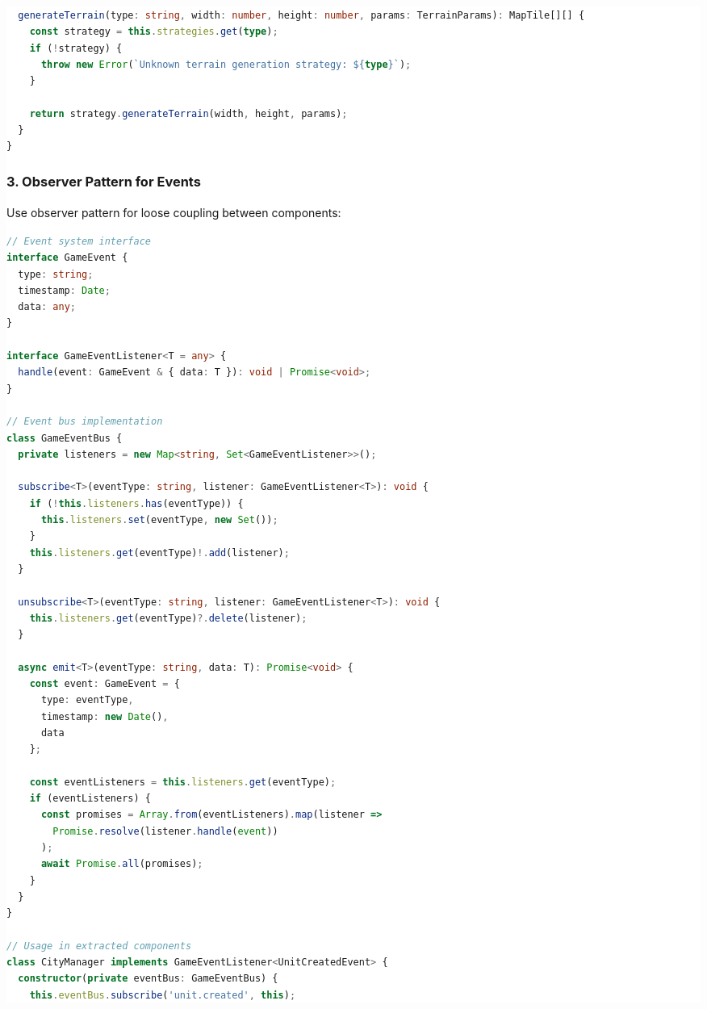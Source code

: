 ```typescript
  generateTerrain(type: string, width: number, height: number, params: TerrainParams): MapTile[][] {
    const strategy = this.strategies.get(type);
    if (!strategy) {
      throw new Error(`Unknown terrain generation strategy: ${type}`);
    }
    
    return strategy.generateTerrain(width, height, params);
  }
}
```

### 3. Observer Pattern for Events

Use observer pattern for loose coupling between components:

```typescript
// Event system interface
interface GameEvent {
  type: string;
  timestamp: Date;
  data: any;
}

interface GameEventListener<T = any> {
  handle(event: GameEvent & { data: T }): void | Promise<void>;
}

// Event bus implementation
class GameEventBus {
  private listeners = new Map<string, Set<GameEventListener>>();
  
  subscribe<T>(eventType: string, listener: GameEventListener<T>): void {
    if (!this.listeners.has(eventType)) {
      this.listeners.set(eventType, new Set());
    }
    this.listeners.get(eventType)!.add(listener);
  }
  
  unsubscribe<T>(eventType: string, listener: GameEventListener<T>): void {
    this.listeners.get(eventType)?.delete(listener);
  }
  
  async emit<T>(eventType: string, data: T): Promise<void> {
    const event: GameEvent = {
      type: eventType,
      timestamp: new Date(),
      data
    };
    
    const eventListeners = this.listeners.get(eventType);
    if (eventListeners) {
      const promises = Array.from(eventListeners).map(listener => 
        Promise.resolve(listener.handle(event))
      );
      await Promise.all(promises);
    }
  }
}

// Usage in extracted components
class CityManager implements GameEventListener<UnitCreatedEvent> {
  constructor(private eventBus: GameEventBus) {
    this.eventBus.subscribe('unit.created', this);
```